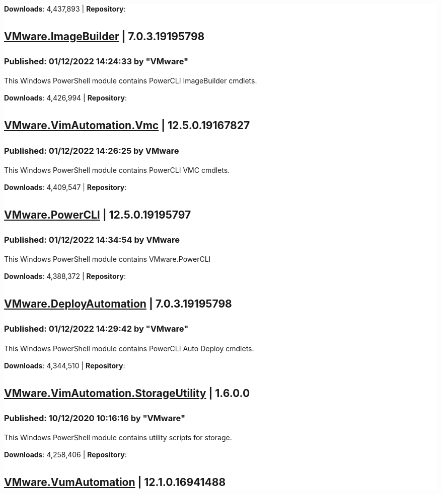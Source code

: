 __Downloads__: 4,437,893 | __Repository__: 

## [VMware.ImageBuilder](https://www.powershellgallery.com/Packages/VMware.ImageBuilder/7.0.3.19195798) | 7.0.3.19195798

### Published: 01/12/2022 14:24:33 by "VMware"

This Windows PowerShell module contains PowerCLI ImageBuilder cmdlets.

__Downloads__: 4,426,994 | __Repository__: 

## [VMware.VimAutomation.Vmc](https://www.powershellgallery.com/Packages/VMware.VimAutomation.Vmc/12.5.0.19167827) | 12.5.0.19167827

### Published: 01/12/2022 14:26:25 by VMware

This Windows PowerShell module contains PowerCLI VMC cmdlets.

__Downloads__: 4,409,547 | __Repository__: 

## [VMware.PowerCLI](https://www.powershellgallery.com/Packages/VMware.PowerCLI/12.5.0.19195797) | 12.5.0.19195797

### Published: 01/12/2022 14:34:54 by VMware

This Windows PowerShell module contains VMware.PowerCLI

__Downloads__: 4,388,372 | __Repository__: 

## [VMware.DeployAutomation](https://www.powershellgallery.com/Packages/VMware.DeployAutomation/7.0.3.19195798) | 7.0.3.19195798

### Published: 01/12/2022 14:29:42 by "VMware"

This Windows PowerShell module contains PowerCLI Auto Deploy cmdlets.

__Downloads__: 4,344,510 | __Repository__: 

## [VMware.VimAutomation.StorageUtility](https://www.powershellgallery.com/Packages/VMware.VimAutomation.StorageUtility/1.6.0.0) | 1.6.0.0

### Published: 10/12/2020 10:16:16 by "VMware"

This Windows PowerShell module contains utility scripts for storage.

__Downloads__: 4,258,406 | __Repository__: 

## [VMware.VumAutomation](https://www.powershellgallery.com/Packages/VMware.VumAutomation/12.1.0.16941488) | 12.1.0.16941488
